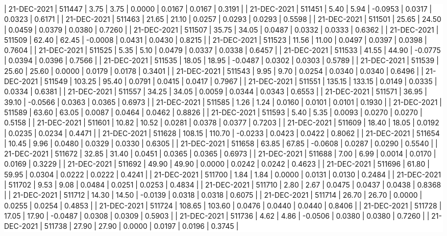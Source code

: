 | 21-DEC-2021 | 511447 | 3.75 | 3.75 | 0.0000 | 0.0167 | 0.0167 | 0.3191 |
| 21-DEC-2021 | 511451 | 5.40 | 5.94 | -0.0953 | 0.0317 | 0.0323 | 0.6171 |
| 21-DEC-2021 | 511463 | 21.65 | 21.10 | 0.0257 | 0.0293 | 0.0293 | 0.5598 |
| 21-DEC-2021 | 511501 | 25.65 | 24.50 | 0.0459 | 0.0379 | 0.0380 | 0.7260 |
| 21-DEC-2021 | 511507 | 35.75 | 34.05 | 0.0487 | 0.0332 | 0.0333 | 0.6362 |
| 21-DEC-2021 | 511509 | 62.40 | 62.45 | -0.0008 | 0.0431 | 0.0430 | 0.8215 |
| 21-DEC-2021 | 511523 | 11.56 | 11.00 | 0.0497 | 0.0397 | 0.0398 | 0.7604 |
| 21-DEC-2021 | 511525 | 5.35 | 5.10 | 0.0479 | 0.0337 | 0.0338 | 0.6457 |
| 21-DEC-2021 | 511533 | 41.55 | 44.90 | -0.0775 | 0.0394 | 0.0396 | 0.7566 |
| 21-DEC-2021 | 511535 | 18.05 | 18.95 | -0.0487 | 0.0302 | 0.0303 | 0.5789 |
| 21-DEC-2021 | 511539 | 25.60 | 25.60 | 0.0000 | 0.0179 | 0.0178 | 0.3401 |
| 21-DEC-2021 | 511543 | 9.95 | 9.70 | 0.0254 | 0.0340 | 0.0340 | 0.6496 |
| 21-DEC-2021 | 511549 | 103.25 | 95.40 | 0.0791 | 0.0415 | 0.0417 | 0.7967 |
| 21-DEC-2021 | 511551 | 135.15 | 133.15 | 0.0149 | 0.0335 | 0.0334 | 0.6381 |
| 21-DEC-2021 | 511557 | 34.25 | 34.05 | 0.0059 | 0.0344 | 0.0343 | 0.6553 |
| 21-DEC-2021 | 511571 | 36.95 | 39.10 | -0.0566 | 0.0363 | 0.0365 | 0.6973 |
| 21-DEC-2021 | 511585 | 1.26 | 1.24 | 0.0160 | 0.0101 | 0.0101 | 0.1930 |
| 21-DEC-2021 | 511589 | 63.60 | 63.05 | 0.0087 | 0.0464 | 0.0462 | 0.8826 |
| 21-DEC-2021 | 511593 | 5.40 | 5.35 | 0.0093 | 0.0270 | 0.0270 | 0.5158 |
| 21-DEC-2021 | 511601 | 10.82 | 10.52 | 0.0281 | 0.0378 | 0.0377 | 0.7203 |
| 21-DEC-2021 | 511609 | 18.40 | 18.05 | 0.0192 | 0.0235 | 0.0234 | 0.4471 |
| 21-DEC-2021 | 511628 | 108.15 | 110.70 | -0.0233 | 0.0423 | 0.0422 | 0.8062 |
| 21-DEC-2021 | 511654 | 10.45 | 9.96 | 0.0480 | 0.0329 | 0.0330 | 0.6305 |
| 21-DEC-2021 | 511658 | 63.85 | 67.85 | -0.0608 | 0.0287 | 0.0290 | 0.5540 |
| 21-DEC-2021 | 511672 | 32.85 | 31.40 | 0.0451 | 0.0365 | 0.0365 | 0.6973 |
| 21-DEC-2021 | 511688 | 7.00 | 6.99 | 0.0014 | 0.0170 | 0.0169 | 0.3229 |
| 21-DEC-2021 | 511692 | 49.90 | 49.90 | 0.0000 | 0.0242 | 0.0242 | 0.4623 |
| 21-DEC-2021 | 511696 | 61.80 | 59.95 | 0.0304 | 0.0222 | 0.0222 | 0.4241 |
| 21-DEC-2021 | 511700 | 1.84 | 1.84 | 0.0000 | 0.0131 | 0.0130 | 0.2484 |
| 21-DEC-2021 | 511702 | 9.53 | 9.08 | 0.0484 | 0.0251 | 0.0253 | 0.4834 |
| 21-DEC-2021 | 511710 | 2.80 | 2.67 | 0.0475 | 0.0437 | 0.0438 | 0.8368 |
| 21-DEC-2021 | 511712 | 14.30 | 14.50 | -0.0139 | 0.0318 | 0.0318 | 0.6075 |
| 21-DEC-2021 | 511714 | 26.70 | 26.70 | 0.0000 | 0.0255 | 0.0254 | 0.4853 |
| 21-DEC-2021 | 511724 | 108.65 | 103.60 | 0.0476 | 0.0440 | 0.0440 | 0.8406 |
| 21-DEC-2021 | 511728 | 17.05 | 17.90 | -0.0487 | 0.0308 | 0.0309 | 0.5903 |
| 21-DEC-2021 | 511736 | 4.62 | 4.86 | -0.0506 | 0.0380 | 0.0380 | 0.7260 |
| 21-DEC-2021 | 511738 | 27.90 | 27.90 | 0.0000 | 0.0197 | 0.0196 | 0.3745 |